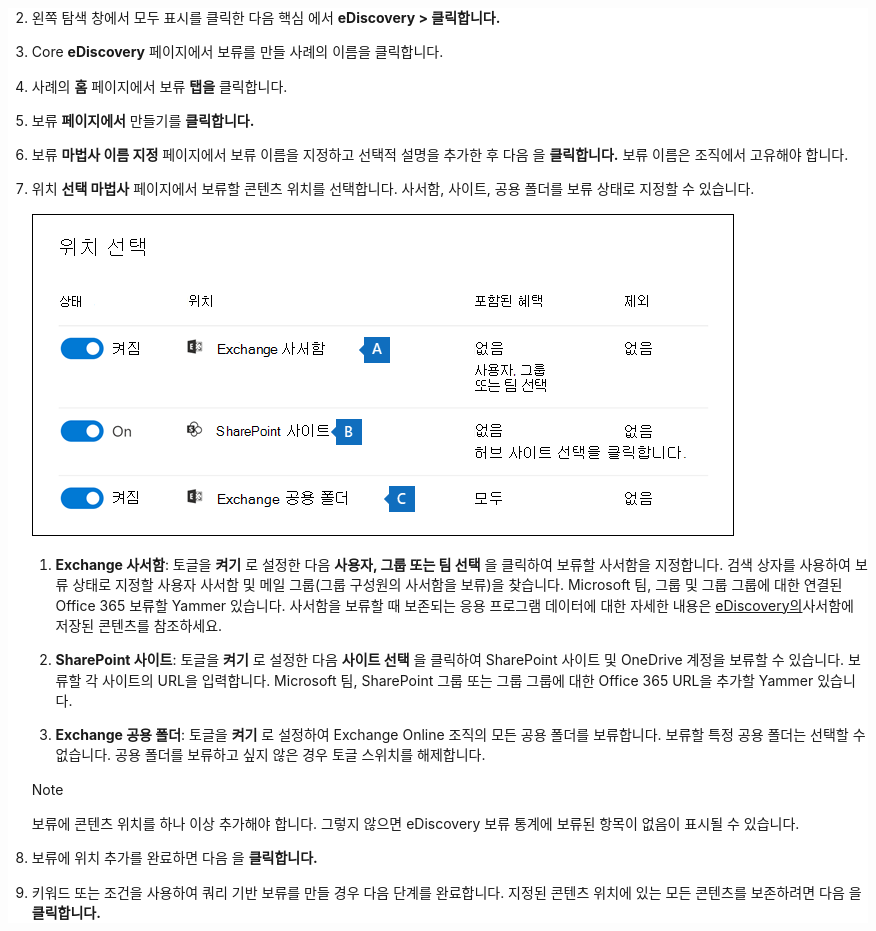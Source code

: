 2. 왼쪽 탐색 창에서 모두 표시를 클릭한 다음 핵심 에서 **eDiscovery > 클릭합니다.**

3. Core **eDiscovery** 페이지에서 보류를 만들 사례의 이름을 클릭합니다.

4. 사례의 **홈** 페이지에서 보류 **탭을** 클릭합니다.
  
5. 보류 **페이지에서** 만들기를 **클릭합니다.**

6. 보류 **마법사 이름 지정** 페이지에서 보류 이름을 지정하고 선택적 설명을 추가한 후 다음 을 **클릭합니다.** 보류 이름은 조직에서 고유해야 합니다.

7. 위치 **선택 마법사** 페이지에서 보류할 콘텐츠 위치를 선택합니다. 사서함, 사이트, 공용 폴더를 보류 상태로 지정할 수 있습니다.

    ![보류 시킬 콘텐츠 위치 선택.](../media/eDiscoveryHoldLocations.png)
  
   1. **Exchange 사서함**: 토글을 **켜기** 로 설정한 다음 **사용자, 그룹 또는 팀 선택** 을 클릭하여 보류할 사서함을 지정합니다. 검색 상자를 사용하여 보류 상태로 지정할 사용자 사서함 및 메일 그룹(그룹 구성원의 사서함을 보류)을 찾습니다. Microsoft 팀, 그룹 및 그룹 그룹에 대한 연결된 Office 365 보류할 Yammer 있습니다. 사서함을 보류할 때 보존되는 응용 프로그램 데이터에 대한 자세한 내용은 [eDiscovery의](what-is-stored-in-exo-mailbox.md)사서함에 저장된 콘텐츠를 참조하세요.

   2. **SharePoint 사이트**: 토글을 **켜기** 로 설정한 다음 **사이트 선택** 을 클릭하여 SharePoint 사이트 및 OneDrive 계정을 보류할 수 있습니다. 보류할 각 사이트의 URL을 입력합니다. Microsoft 팀, SharePoint 그룹 또는 그룹 그룹에 대한 Office 365 URL을 추가할 Yammer 있습니다.
  
   3. **Exchange 공용 폴더**: 토글을 **켜기** 로 설정하여 Exchange Online 조직의 모든 공용 폴더를 보류합니다. 보류할 특정 공용 폴더는 선택할 수 없습니다. 공용 폴더를 보류하고 싶지 않은 경우 토글 스위치를 해제합니다.

   > [!NOTE]
   > 보류에 콘텐츠 위치를 하나 이상 추가해야 합니다. 그렇지 않으면 eDiscovery 보류 통계에 보류된 항목이 없음이 표시될 수 있습니다.

8. 보류에 위치 추가를 완료하면 다음 을 **클릭합니다.**

9. 키워드 또는 조건을 사용하여 쿼리 기반 보류를 만들 경우 다음 단계를 완료합니다. 지정된 콘텐츠 위치에 있는 모든 콘텐츠를 보존하려면 다음 을 **클릭합니다.**
